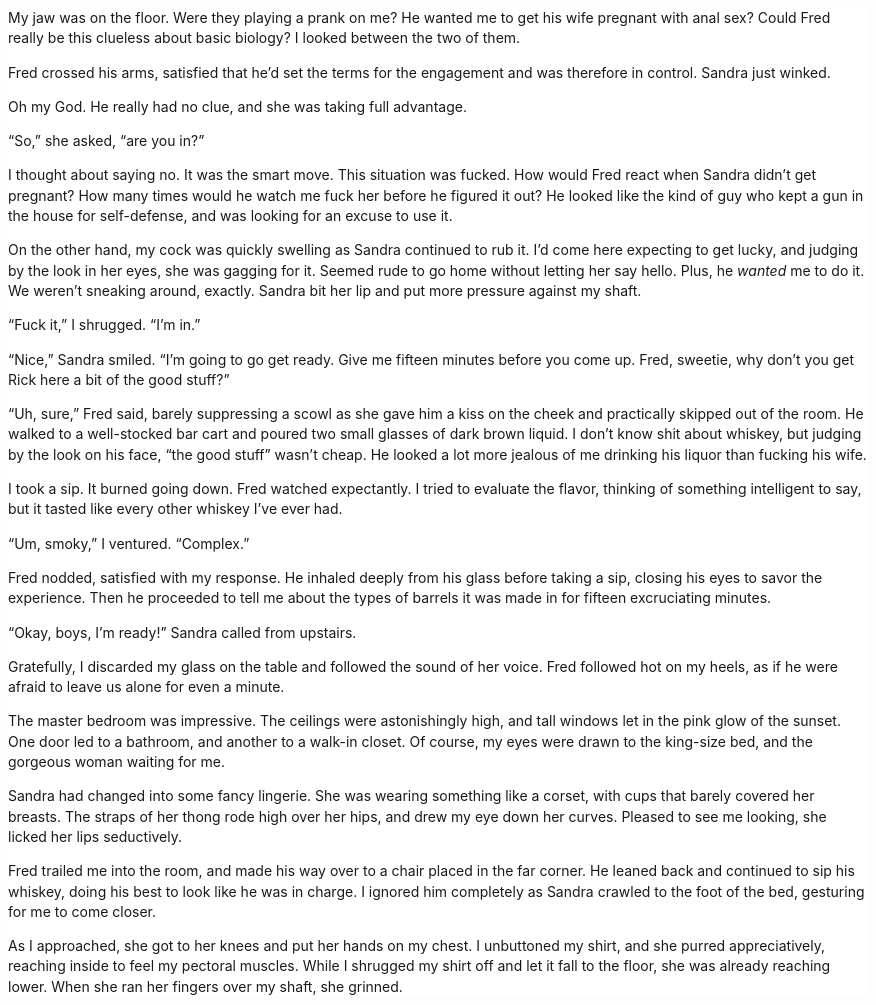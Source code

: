 My jaw was on the floor. Were they playing a prank on me? He wanted me to get his wife pregnant with anal sex? Could Fred really be this clueless about basic biology? I looked between the two of them.

Fred crossed his arms, satisfied that he’d set the terms for the engagement and was therefore in control. Sandra just winked.

Oh my God. He really had no clue, and she was taking full advantage.

“So,” she asked, “are you in?”

I thought about saying no. It was the smart move. This situation was fucked. How would Fred react when Sandra didn’t get pregnant? How many times would he watch me fuck her before he figured it out? He looked like the kind of guy who kept a gun in the house for self-defense, and was looking for an excuse to use it.

On the other hand, my cock was quickly swelling as Sandra continued to rub it. I’d come here expecting to get lucky, and judging by the look in her eyes, she was gagging for it. Seemed rude to go home without letting her say hello. Plus, he _wanted_ me to do it. We weren’t sneaking around, exactly. Sandra bit her lip and put more pressure against my shaft.

“Fuck it,” I shrugged. “I’m in.”

“Nice,” Sandra smiled. “I’m going to go get ready. Give me fifteen minutes before you come up. Fred, sweetie, why don’t you get Rick here a bit of the good stuff?”

“Uh, sure,” Fred said, barely suppressing a scowl as she gave him a kiss on the cheek and practically skipped out of the room. He walked to a well-stocked bar cart and poured two small glasses of dark brown liquid. I don’t know shit about whiskey, but judging by the look on his face, “the good stuff” wasn’t cheap. He looked a lot more jealous of me drinking his liquor than fucking his wife.

I took a sip. It burned going down. Fred watched expectantly. I tried to evaluate the flavor, thinking of something intelligent to say, but it tasted like every other whiskey I’ve ever had.

“Um, smoky,” I ventured. “Complex.”

Fred nodded, satisfied with my response. He inhaled deeply from his glass before taking a sip, closing his eyes to savor the experience. Then he proceeded to tell me about the types of barrels it was made in for fifteen excruciating minutes.

“Okay, boys, I’m ready!” Sandra called from upstairs.

Gratefully, I discarded my glass on the table and followed the sound of her voice. Fred followed hot on my heels, as if he were afraid to leave us alone for even a minute.

The master bedroom was impressive. The ceilings were astonishingly high, and tall windows let in the pink glow of the sunset. One door led to a bathroom, and another to a walk-in closet. Of course, my eyes were drawn to the king-size bed, and the gorgeous woman waiting for me.

Sandra had changed into some fancy lingerie. She was wearing something like a corset, with cups that barely covered her breasts. The straps of her thong rode high over her hips, and drew my eye down her curves. Pleased to see me looking, she licked her lips seductively.

Fred trailed me into the room, and made his way over to a chair placed in the far corner. He leaned back and continued to sip his whiskey, doing his best to look like he was in charge. I ignored him completely as Sandra crawled to the foot of the bed, gesturing for me to come closer.

As I approached, she got to her knees and put her hands on my chest. I unbuttoned my shirt, and she purred appreciatively, reaching inside to feel my pectoral muscles. While I shrugged my shirt off and let it fall to the floor, she was already reaching lower. When she ran her fingers over my shaft, she grinned.
